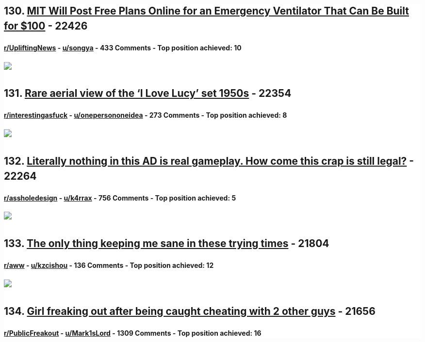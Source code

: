 ## 130. [MIT Will Post Free Plans Online for an Emergency Ventilator That Can Be Built for $100](http://reddit.com/r/UpliftingNews/comments/fr93cn/mit_will_post_free_plans_online_for_an_emergency/) - 22426
#### [r/UpliftingNews](http://reddit.com/r/UpliftingNews) - [u/songya](http://reddit.com/u/songya) - 433 Comments - Top position achieved: 10

<a href="https://scitechdaily.com/mit-posts-free-plans-online-for-an-emergency-ventilator-that-can-be-built-for-100/"><img src="https://a.thumbs.redditmedia.com/DABmBeqL-8I7fJLjnp5gUNBviDuikxx5fmIYFApnjE8.jpg"></img></a>

## 131. [Rare aerial view of the ‘I Love Lucy’ set 1950s](http://reddit.com/r/interestingasfuck/comments/fr0jbk/rare_aerial_view_of_the_i_love_lucy_set_1950s/) - 22354
#### [r/interestingasfuck](http://reddit.com/r/interestingasfuck) - [u/onepersononeidea](http://reddit.com/u/onepersononeidea) - 273 Comments - Top position achieved: 8

<a href="https://i.redd.it/6t74qjmpqjp41.jpg"><img src="https://a.thumbs.redditmedia.com/t7NmkOLQQwbZtL3k8f0RPqA-oSSUJgtv6W7C13Tjxi8.jpg"></img></a>

## 132. [Literally nothing in this AD is real gameplay. How come this crap is still legal?](http://reddit.com/r/assholedesign/comments/fr3r9b/literally_nothing_in_this_ad_is_real_gameplay_how/) - 22264
#### [r/assholedesign](http://reddit.com/r/assholedesign) - [u/k4rrax](http://reddit.com/u/k4rrax) - 756 Comments - Top position achieved: 5

<a href="https://i.redd.it/f5ceirdq7lp41.jpg"><img src="https://b.thumbs.redditmedia.com/fCNOgLvCxje4UfuymubA6XEnmDsWCJK6u7cnzxTwzzg.jpg"></img></a>

## 133. [The only thing keeping me sane in these trying times](http://reddit.com/r/aww/comments/fr0ta9/the_only_thing_keeping_me_sane_in_these_trying/) - 21804
#### [r/aww](http://reddit.com/r/aww) - [u/kzcishou](http://reddit.com/u/kzcishou) - 136 Comments - Top position achieved: 12

<a href="https://i.redd.it/gisx6b7xujp41.jpg"><img src="https://b.thumbs.redditmedia.com/4xER3ZqCh7XhwDsYL2JQnYVVB9uw7aT6UgNa_4g9PSw.jpg"></img></a>

## 134. [Girl freaking out after being caught cheating with 2 other guys](http://reddit.com/r/PublicFreakout/comments/fr9v8h/girl_freaking_out_after_being_caught_cheating/) - 21656
#### [r/PublicFreakout](http://reddit.com/r/PublicFreakout) - [u/Mark1sLord](http://reddit.com/u/Mark1sLord) - 1309 Comments - Top position achieved: 16
